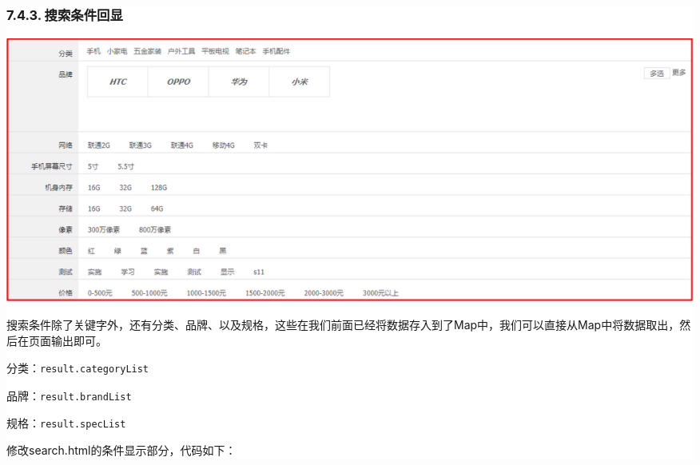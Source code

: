 



### 7.4.3. 搜索条件回显

![1561807504361](./image/1561807504361.png)

搜索条件除了关键字外，还有分类、品牌、以及规格，这些在我们前面已经将数据存入到了Map中，我们可以直接从Map中将数据取出，然后在页面输出即可。

分类：`result.categoryList`

品牌：`result.brandList`

规格：`result.specList`



修改search.html的条件显示部分，代码如下：
